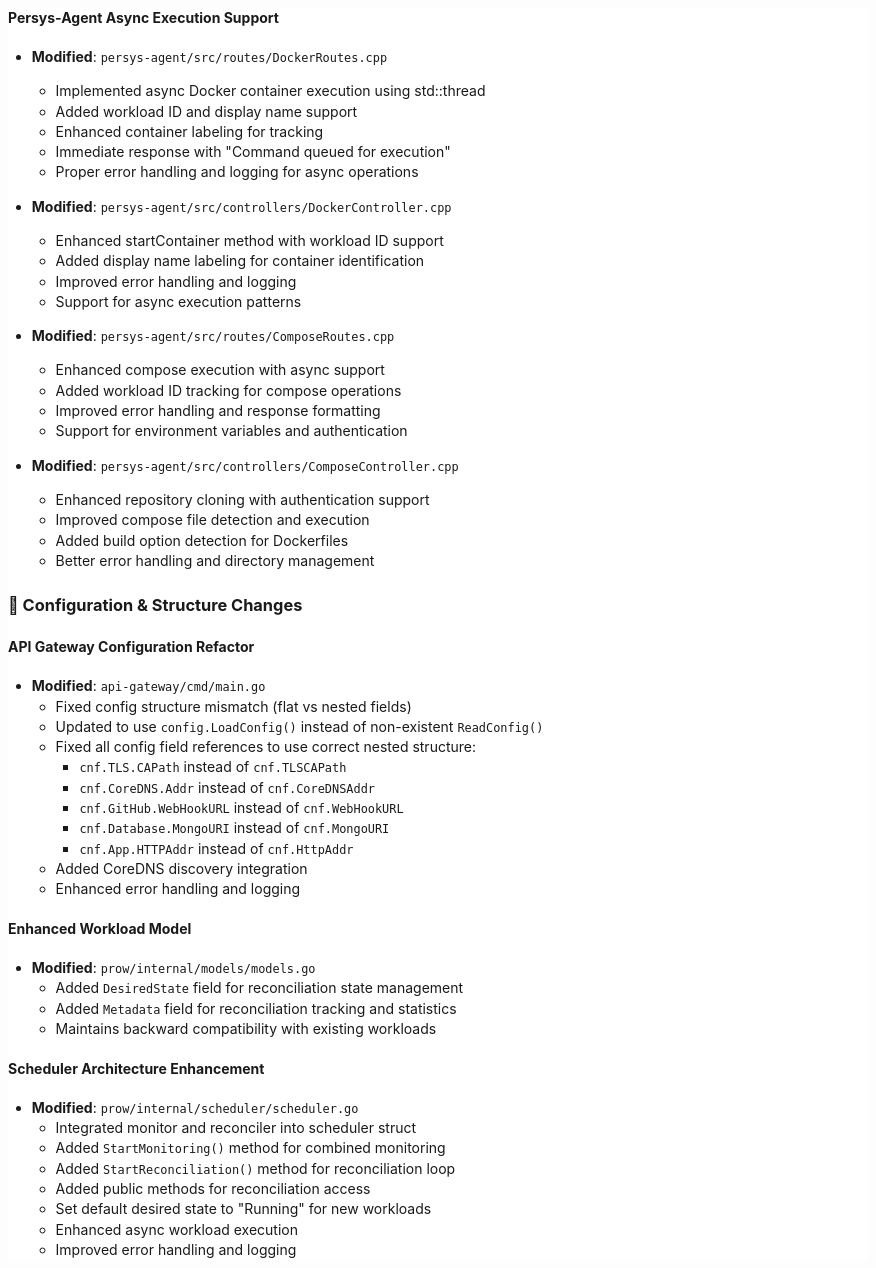 #### **Persys-Agent Async Execution Support**
- **Modified**: `persys-agent/src/routes/DockerRoutes.cpp`
  - Implemented async Docker container execution using std::thread
  - Added workload ID and display name support
  - Enhanced container labeling for tracking
  - Immediate response with "Command queued for execution"
  - Proper error handling and logging for async operations

- **Modified**: `persys-agent/src/controllers/DockerController.cpp`
  - Enhanced startContainer method with workload ID support
  - Added display name labeling for container identification
  - Improved error handling and logging
  - Support for async execution patterns

- **Modified**: `persys-agent/src/routes/ComposeRoutes.cpp`
  - Enhanced compose execution with async support
  - Added workload ID tracking for compose operations
  - Improved error handling and response formatting
  - Support for environment variables and authentication

- **Modified**: `persys-agent/src/controllers/ComposeController.cpp`
  - Enhanced repository cloning with authentication support
  - Improved compose file detection and execution
  - Added build option detection for Dockerfiles
  - Better error handling and directory management

### 🔧 Configuration & Structure Changes

#### **API Gateway Configuration Refactor**
- **Modified**: `api-gateway/cmd/main.go`
  - Fixed config structure mismatch (flat vs nested fields)
  - Updated to use `config.LoadConfig()` instead of non-existent `ReadConfig()`
  - Fixed all config field references to use correct nested structure:
    - `cnf.TLS.CAPath` instead of `cnf.TLSCAPath`
    - `cnf.CoreDNS.Addr` instead of `cnf.CoreDNSAddr`
    - `cnf.GitHub.WebHookURL` instead of `cnf.WebHookURL`
    - `cnf.Database.MongoURI` instead of `cnf.MongoURI`
    - `cnf.App.HTTPAddr` instead of `cnf.HttpAddr`
  - Added CoreDNS discovery integration
  - Enhanced error handling and logging

#### **Enhanced Workload Model**
- **Modified**: `prow/internal/models/models.go`
  - Added `DesiredState` field for reconciliation state management
  - Added `Metadata` field for reconciliation tracking and statistics
  - Maintains backward compatibility with existing workloads

#### **Scheduler Architecture Enhancement**
- **Modified**: `prow/internal/scheduler/scheduler.go`
  - Integrated monitor and reconciler into scheduler struct
  - Added `StartMonitoring()` method for combined monitoring
  - Added `StartReconciliation()` method for reconciliation loop
  - Added public methods for reconciliation access
  - Set default desired state to "Running" for new workloads
  - Enhanced async workload execution
  - Improved error handling and logging
